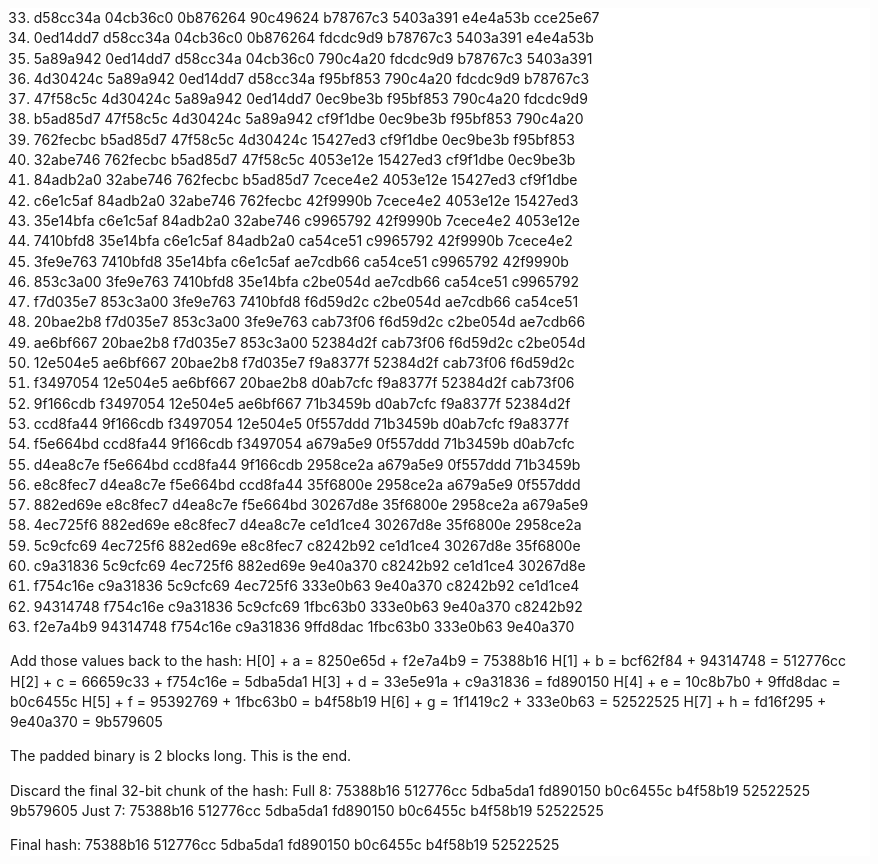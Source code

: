   33) d58cc34a    04cb36c0    0b876264    90c49624    b78767c3    5403a391    e4e4a53b    cce25e67
  34) 0ed14dd7    d58cc34a    04cb36c0    0b876264    fdcdc9d9    b78767c3    5403a391    e4e4a53b
  35) 5a89a942    0ed14dd7    d58cc34a    04cb36c0    790c4a20    fdcdc9d9    b78767c3    5403a391
  36) 4d30424c    5a89a942    0ed14dd7    d58cc34a    f95bf853    790c4a20    fdcdc9d9    b78767c3
  37) 47f58c5c    4d30424c    5a89a942    0ed14dd7    0ec9be3b    f95bf853    790c4a20    fdcdc9d9
  38) b5ad85d7    47f58c5c    4d30424c    5a89a942    cf9f1dbe    0ec9be3b    f95bf853    790c4a20
  39) 762fecbc    b5ad85d7    47f58c5c    4d30424c    15427ed3    cf9f1dbe    0ec9be3b    f95bf853
  40) 32abe746    762fecbc    b5ad85d7    47f58c5c    4053e12e    15427ed3    cf9f1dbe    0ec9be3b
  41) 84adb2a0    32abe746    762fecbc    b5ad85d7    7cece4e2    4053e12e    15427ed3    cf9f1dbe
  42) c6e1c5af    84adb2a0    32abe746    762fecbc    42f9990b    7cece4e2    4053e12e    15427ed3
  43) 35e14bfa    c6e1c5af    84adb2a0    32abe746    c9965792    42f9990b    7cece4e2    4053e12e
  44) 7410bfd8    35e14bfa    c6e1c5af    84adb2a0    ca54ce51    c9965792    42f9990b    7cece4e2
  45) 3fe9e763    7410bfd8    35e14bfa    c6e1c5af    ae7cdb66    ca54ce51    c9965792    42f9990b
  46) 853c3a00    3fe9e763    7410bfd8    35e14bfa    c2be054d    ae7cdb66    ca54ce51    c9965792
  47) f7d035e7    853c3a00    3fe9e763    7410bfd8    f6d59d2c    c2be054d    ae7cdb66    ca54ce51
  48) 20bae2b8    f7d035e7    853c3a00    3fe9e763    cab73f06    f6d59d2c    c2be054d    ae7cdb66
  49) ae6bf667    20bae2b8    f7d035e7    853c3a00    52384d2f    cab73f06    f6d59d2c    c2be054d
  50) 12e504e5    ae6bf667    20bae2b8    f7d035e7    f9a8377f    52384d2f    cab73f06    f6d59d2c
  51) f3497054    12e504e5    ae6bf667    20bae2b8    d0ab7cfc    f9a8377f    52384d2f    cab73f06
  52) 9f166cdb    f3497054    12e504e5    ae6bf667    71b3459b    d0ab7cfc    f9a8377f    52384d2f
  53) ccd8fa44    9f166cdb    f3497054    12e504e5    0f557ddd    71b3459b    d0ab7cfc    f9a8377f
  54) f5e664bd    ccd8fa44    9f166cdb    f3497054    a679a5e9    0f557ddd    71b3459b    d0ab7cfc
  55) d4ea8c7e    f5e664bd    ccd8fa44    9f166cdb    2958ce2a    a679a5e9    0f557ddd    71b3459b
  56) e8c8fec7    d4ea8c7e    f5e664bd    ccd8fa44    35f6800e    2958ce2a    a679a5e9    0f557ddd
  57) 882ed69e    e8c8fec7    d4ea8c7e    f5e664bd    30267d8e    35f6800e    2958ce2a    a679a5e9
  58) 4ec725f6    882ed69e    e8c8fec7    d4ea8c7e    ce1d1ce4    30267d8e    35f6800e    2958ce2a
  59) 5c9cfc69    4ec725f6    882ed69e    e8c8fec7    c8242b92    ce1d1ce4    30267d8e    35f6800e
  60) c9a31836    5c9cfc69    4ec725f6    882ed69e    9e40a370    c8242b92    ce1d1ce4    30267d8e
  61) f754c16e    c9a31836    5c9cfc69    4ec725f6    333e0b63    9e40a370    c8242b92    ce1d1ce4
  62) 94314748    f754c16e    c9a31836    5c9cfc69    1fbc63b0    333e0b63    9e40a370    c8242b92
  63) f2e7a4b9    94314748    f754c16e    c9a31836    9ffd8dac    1fbc63b0    333e0b63    9e40a370

Add those values back to the hash:
H[0] + a = 8250e65d + f2e7a4b9 = 75388b16
H[1] + b = bcf62f84 + 94314748 = 512776cc
H[2] + c = 66659c33 + f754c16e = 5dba5da1
H[3] + d = 33e5e91a + c9a31836 = fd890150
H[4] + e = 10c8b7b0 + 9ffd8dac = b0c6455c
H[5] + f = 95392769 + 1fbc63b0 = b4f58b19
H[6] + g = 1f1419c2 + 333e0b63 = 52522525
H[7] + h = fd16f295 + 9e40a370 = 9b579605

The padded binary is 2 blocks long. This is the end.

Discard the final 32-bit chunk of the hash:
Full 8:  75388b16   512776cc   5dba5da1   fd890150   b0c6455c   b4f58b19   52522525   9b579605
Just 7:  75388b16   512776cc   5dba5da1   fd890150   b0c6455c   b4f58b19   52522525

Final hash:
75388b16 512776cc 5dba5da1 fd890150 b0c6455c b4f58b19 52522525

